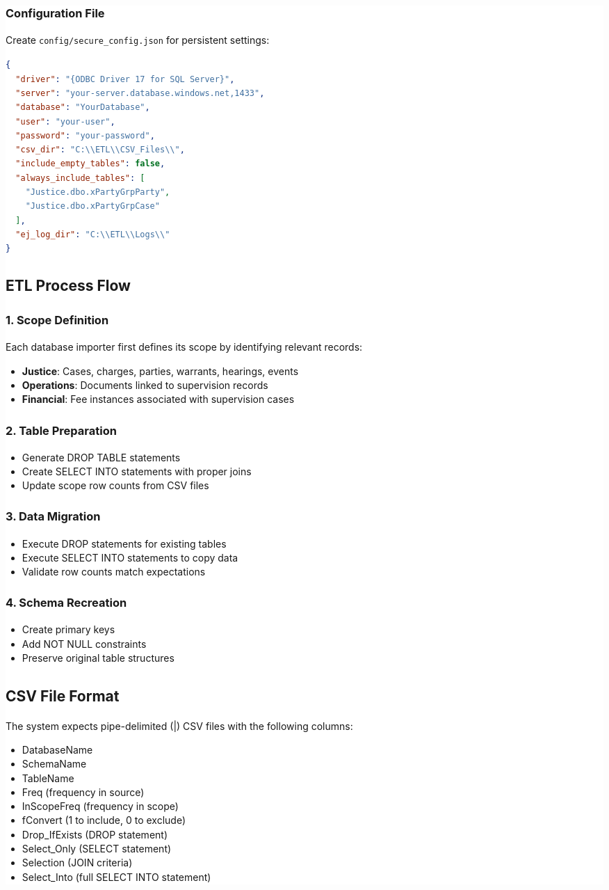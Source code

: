 ### Configuration File

Create `config/secure_config.json` for persistent settings:

```json
{
  "driver": "{ODBC Driver 17 for SQL Server}",
  "server": "your-server.database.windows.net,1433",
  "database": "YourDatabase",
  "user": "your-user",
  "password": "your-password",
  "csv_dir": "C:\\ETL\\CSV_Files\\",
  "include_empty_tables": false,
  "always_include_tables": [
    "Justice.dbo.xPartyGrpParty",
    "Justice.dbo.xPartyGrpCase"
  ],
  "ej_log_dir": "C:\\ETL\\Logs\\"
}
```

## ETL Process Flow

### 1. Scope Definition
Each database importer first defines its scope by identifying relevant records:
- **Justice**: Cases, charges, parties, warrants, hearings, events
- **Operations**: Documents linked to supervision records
- **Financial**: Fee instances associated with supervision cases

### 2. Table Preparation
- Generate DROP TABLE statements
- Create SELECT INTO statements with proper joins
- Update scope row counts from CSV files

### 3. Data Migration
- Execute DROP statements for existing tables
- Execute SELECT INTO statements to copy data
- Validate row counts match expectations

### 4. Schema Recreation
- Create primary keys
- Add NOT NULL constraints
- Preserve original table structures

## CSV File Format

The system expects pipe-delimited (|) CSV files with the following columns:
- DatabaseName
- SchemaName
- TableName
- Freq (frequency in source)
- InScopeFreq (frequency in scope)
- fConvert (1 to include, 0 to exclude)
- Drop_IfExists (DROP statement)
- Select_Only (SELECT statement)
- Selection (JOIN criteria)
- Select_Into (full SELECT INTO statement)
